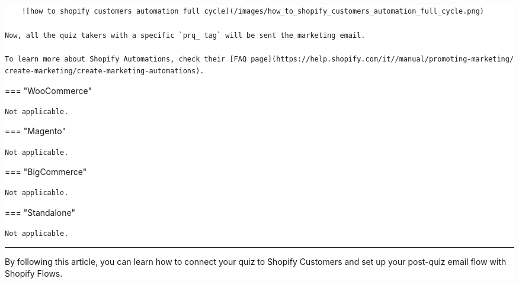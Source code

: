         ![how to shopify customers automation full cycle](/images/how_to_shopify_customers_automation_full_cycle.png)

    Now, all the quiz takers with a specific `prq_ tag` will be sent the marketing email.

    To learn more about Shopify Automations, check their [FAQ page](https://help.shopify.com/it//manual/promoting-marketing/create-marketing/create-marketing-automations).

=== "WooCommerce"

    Not applicable.

=== "Magento"

    Not applicable.

=== "BigCommerce"

    Not applicable.

=== "Standalone"

    Not applicable.

---
By following this article, you can learn how to connect your quiz to Shopify Customers and set up your post-quiz email flow with Shopify Flows.